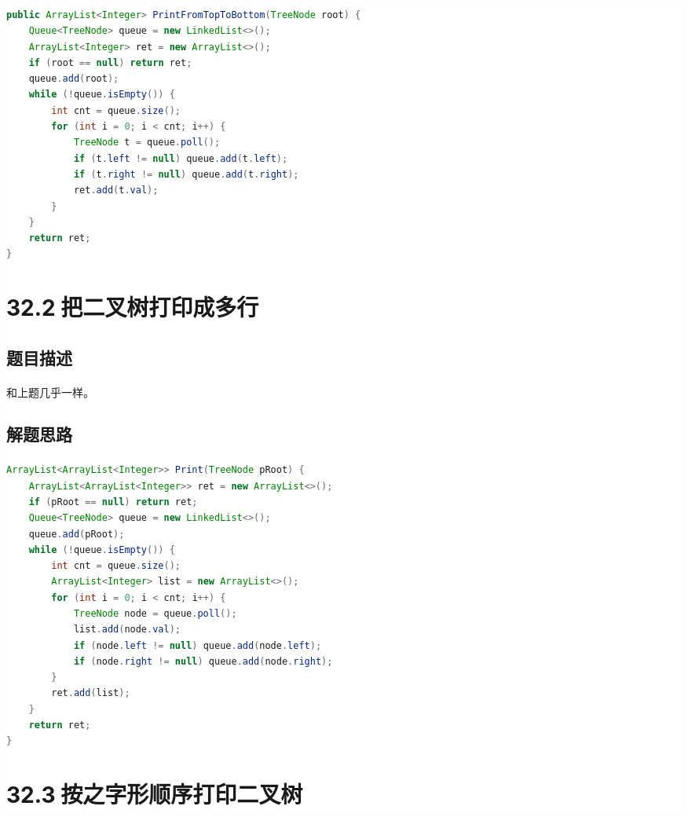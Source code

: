 ```java
public ArrayList<Integer> PrintFromTopToBottom(TreeNode root) {
    Queue<TreeNode> queue = new LinkedList<>();
    ArrayList<Integer> ret = new ArrayList<>();
    if (root == null) return ret;
    queue.add(root);
    while (!queue.isEmpty()) {
        int cnt = queue.size();
        for (int i = 0; i < cnt; i++) {
            TreeNode t = queue.poll();
            if (t.left != null) queue.add(t.left);
            if (t.right != null) queue.add(t.right);
            ret.add(t.val);
        }
    }
    return ret;
}
```

# 32.2 把二叉树打印成多行

## 题目描述

和上题几乎一样。

## 解题思路

```java
ArrayList<ArrayList<Integer>> Print(TreeNode pRoot) {
    ArrayList<ArrayList<Integer>> ret = new ArrayList<>();
    if (pRoot == null) return ret;
    Queue<TreeNode> queue = new LinkedList<>();
    queue.add(pRoot);
    while (!queue.isEmpty()) {
        int cnt = queue.size();
        ArrayList<Integer> list = new ArrayList<>();
        for (int i = 0; i < cnt; i++) {
            TreeNode node = queue.poll();
            list.add(node.val);
            if (node.left != null) queue.add(node.left);
            if (node.right != null) queue.add(node.right);
        }
        ret.add(list);
    }
    return ret;
}
```

# 32.3 按之字形顺序打印二叉树
